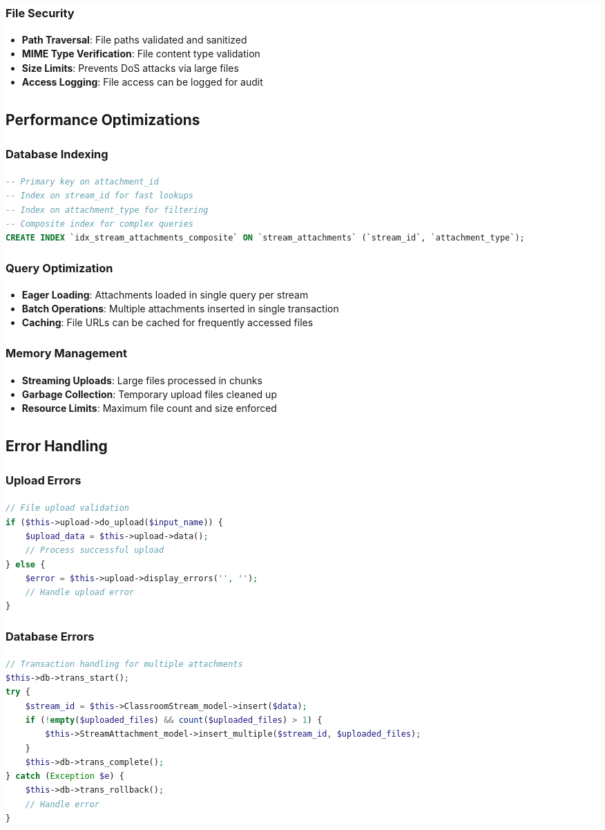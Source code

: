 ### File Security
- **Path Traversal**: File paths validated and sanitized
- **MIME Type Verification**: File content type validation
- **Size Limits**: Prevents DoS attacks via large files
- **Access Logging**: File access can be logged for audit

## Performance Optimizations

### Database Indexing
```sql
-- Primary key on attachment_id
-- Index on stream_id for fast lookups
-- Index on attachment_type for filtering
-- Composite index for complex queries
CREATE INDEX `idx_stream_attachments_composite` ON `stream_attachments` (`stream_id`, `attachment_type`);
```

### Query Optimization
- **Eager Loading**: Attachments loaded in single query per stream
- **Batch Operations**: Multiple attachments inserted in single transaction
- **Caching**: File URLs can be cached for frequently accessed files

### Memory Management
- **Streaming Uploads**: Large files processed in chunks
- **Garbage Collection**: Temporary upload files cleaned up
- **Resource Limits**: Maximum file count and size enforced

## Error Handling

### Upload Errors
```php
// File upload validation
if ($this->upload->do_upload($input_name)) {
    $upload_data = $this->upload->data();
    // Process successful upload
} else {
    $error = $this->upload->display_errors('', '');
    // Handle upload error
}
```

### Database Errors
```php
// Transaction handling for multiple attachments
$this->db->trans_start();
try {
    $stream_id = $this->ClassroomStream_model->insert($data);
    if (!empty($uploaded_files) && count($uploaded_files) > 1) {
        $this->StreamAttachment_model->insert_multiple($stream_id, $uploaded_files);
    }
    $this->db->trans_complete();
} catch (Exception $e) {
    $this->db->trans_rollback();
    // Handle error
}
```
